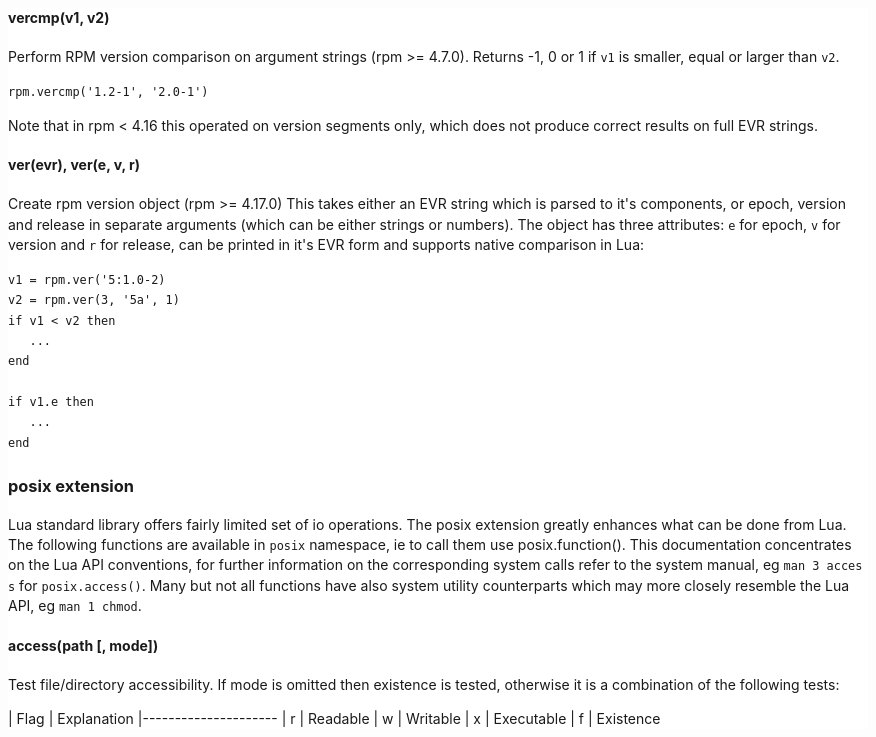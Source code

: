 #### vercmp(v1, v2)

Perform RPM version comparison on argument strings (rpm >= 4.7.0).
Returns -1, 0 or 1 if `v1` is smaller, equal or larger than `v2`.

```
rpm.vercmp('1.2-1', '2.0-1')
```

Note that in rpm < 4.16 this operated on version segments only, which
does not produce correct results on full EVR strings.

#### ver(evr), ver(e, v, r)

Create rpm version object (rpm >= 4.17.0)
This takes either an EVR string which is parsed to it's components,
or epoch, version and release in separate arguments (which can be either
strings or numbers). The object has three attributes: `e` for epoch,
`v` for version and `r` for release, can be printed in it's EVR form and
supports native comparison in Lua:

```
v1 = rpm.ver('5:1.0-2)
v2 = rpm.ver(3, '5a', 1)
if v1 < v2 then
   ...
end

if v1.e then
   ...
end
```

### posix extension

Lua standard library offers fairly limited set of io operations.
The posix extension greatly enhances what can be done from Lua.
The following functions are available in `posix` namespace, ie to call
them use posix.function(). This documentation concentrates on the Lua
API conventions, for further information on the corresponding system
calls refer to the system manual, eg `man 3 access` for `posix.access()`.
Many but not all functions have also system utility counterparts which
may more closely resemble the Lua API, eg `man 1 chmod`.

#### access(path [, mode])
Test file/directory accessibility. If mode is omitted then existence is
tested, otherwise it is a combination of the following tests:

| Flag | Explanation
|---------------------
| r    | Readable
| w    | Writable
| x    | Executable
| f    | Existence
